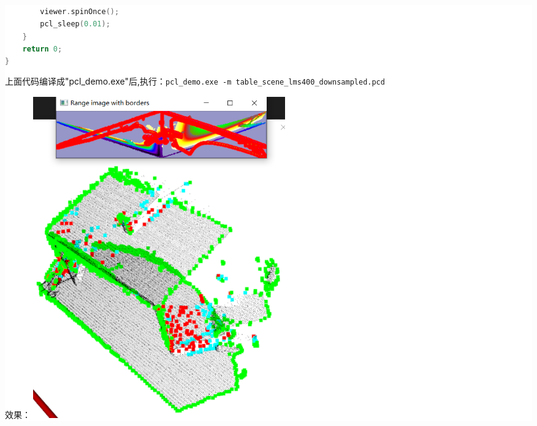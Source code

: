 ```c++
		viewer.spinOnce();
		pcl_sleep(0.01);
	}
	return 0;
}
```

上面代码编译成"pcl_demo.exe"后,执行：`pcl_demo.exe -m table_scene_lms400_downsampled.pcd`

效果：
<img src="illustration/image-20240229150812537.png" alt="image-20240229150812537" style="zoom:67%;" />
